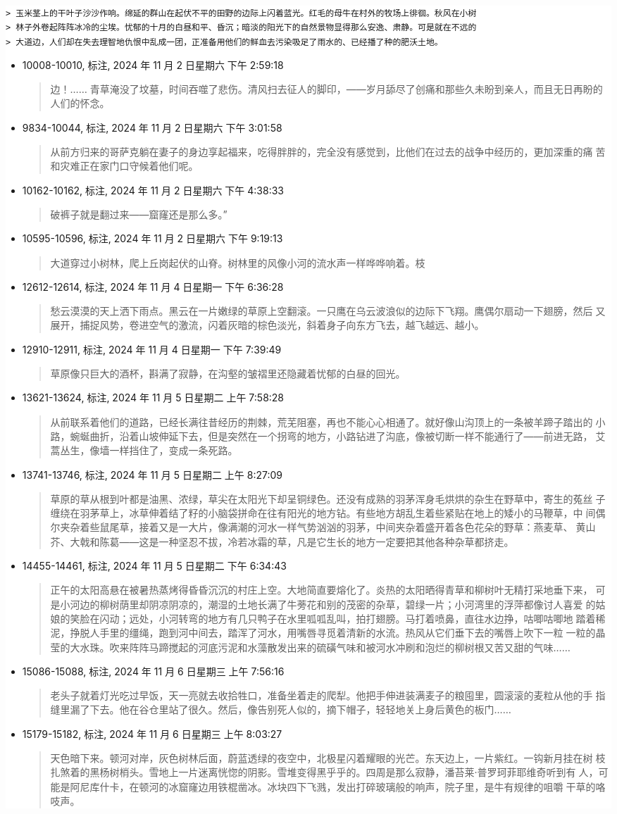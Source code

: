     > 玉米茎上的干叶子沙沙作响。绵延的群山在起伏不平的田野的边际上闪着蓝光。红毛的母牛在村外的牧场上徘徊。秋风在小树
    > 林子外卷起阵阵冰冷的尘埃。忧郁的十月的白昼和平、昏沉；暗淡的阳光下的自然景物显得那么安逸、肃静。可是就在不远的
    > 大道边，人们却在失去理智地仇恨中乱成一团，正准备用他们的鲜血去污染吸足了雨水的、已经播了种的肥沃土地。

-   10008-10010, 标注, 2024 年 11 月 2 日星期六 下午 2:59:18

    > 边！…… 青草淹没了坟墓，时间吞噬了悲伤。清风扫去征人的脚印，——岁月舔尽了创痛和那些久未盼到亲人，而且无日再盼的
    > 人们的怀念。

-   9834-10044, 标注, 2024 年 11 月 2 日星期六 下午 3:01:58

    > 从前方归来的哥萨克躺在妻子的身边享起福来，吃得胖胖的，完全没有感觉到，比他们在过去的战争中经历的，更加深重的痛
    > 苦和灾难正在家门口守候着他们呢。

-   10162-10162, 标注, 2024 年 11 月 2 日星期六 下午 4:38:33

    > 破裤子就是翻过来——窟窿还是那么多。”

-   10595-10596, 标注, 2024 年 11 月 2 日星期六 下午 9:19:13

    > 大道穿过小树林，爬上丘岗起伏的山脊。树林里的风像小河的流水声一样哗哗响着。枝

-   12612-12614, 标注, 2024 年 11 月 4 日星期一 下午 6:36:28

    > 愁云漠漠的天上洒下雨点。黑云在一片嫩绿的草原上空翻滚。一只鹰在乌云波浪似的边际下飞翔。鹰偶尔扇动一下翅膀，然后
    > 又展开，捕捉风势，卷进空气的激流，闪着灰暗的棕色淡光，斜着身子向东方飞去，越飞越远、越小。

-   12910-12911, 标注, 2024 年 11 月 4 日星期一 下午 7:39:49

    > 草原像只巨大的酒杯，斟满了寂静，在沟壑的皱褶里还隐藏着忧郁的白昼的回光。

-   13621-13624, 标注, 2024 年 11 月 5 日星期二 上午 7:58:28

    > 从前联系着他们的道路，已经长满往昔经历的荆棘，荒芜阻塞，再也不能心心相通了。就好像山沟顶上的一条被羊蹄子踏出的
    > 小路，蜿蜒曲折，沿着山坡伸延下去，但是突然在一个拐弯的地方，小路钻进了沟底，像被切断一样不能通行了——前进无路，
    > 艾蒿丛生，像墙一样挡住了，变成一条死路。

-   13741-13746, 标注, 2024 年 11 月 5 日星期二 上午 8:27:09

    > 草原的草从根到叶都是油黑、浓绿，草尖在太阳光下却呈铜绿色。还没有成熟的羽茅浑身毛烘烘的杂生在野草中，寄生的菟丝
    > 子缠绕在羽茅草上，冰草伸着结了籽的小脑袋拼命在往有阳光的地方钻。有些地方胡乱生着些紧贴在地上的矮小的马鞭草，中
    > 间偶尔夹杂着些鼠尾草，接着又是一大片，像满潮的河水一样气势汹汹的羽茅，中间夹杂着盛开着各色花朵的野草：燕麦草、
    > 黄山芥、大戟和陈葛——这是一种坚忍不拔，冷若冰霜的草，凡是它生长的地方一定要把其他各种杂草都挤走。

-   14455-14461, 标注, 2024 年 11 月 5 日星期二 下午 6:34:43

    > 正午的太阳高悬在被暑热蒸烤得昏昏沉沉的村庄上空。大地简直要熔化了。炎热的太阳晒得青草和柳树叶无精打采地垂下来，
    > 可是小河边的柳树荫里却阴凉阴凉的，潮湿的土地长满了牛蒡花和别的茂密的杂草，碧绿一片；小河湾里的浮萍都像讨人喜爱
    > 的姑娘的笑脸在闪动；远处，小河转弯的地方有几只鸭子在水里呱呱乱叫，拍打翅膀。马打着喷鼻，直往水边挣，咕唧咕唧地
    > 踏着稀泥，挣脱人手里的缰绳，跑到河中间去，踏浑了河水，用嘴唇寻觅着清新的水流。热风从它们垂下去的嘴唇上吹下一粒
    > 一粒的晶莹的大水珠。吹来阵阵马蹄搅起的河底污泥和水藻散发出来的硫磺气味和被河水冲刷和泡烂的柳树根又苦又甜的气味……

-   15086-15088, 标注, 2024 年 11 月 6 日星期三 上午 7:56:16

    > 老头子就着灯光吃过早饭，天一亮就去收拾牲口，准备坐着走的爬犁。他把手伸进装满麦子的粮囤里，圆滚滚的麦粒从他的手
    > 指缝里漏了下去。他在谷仓里站了很久。然后，像告别死人似的，摘下帽子，轻轻地关上身后黄色的板门……

-   15179-15182, 标注, 2024 年 11 月 6 日星期三 上午 8:03:27

    > 天色暗下来。顿河对岸，灰色树林后面，蔚蓝透绿的夜空中，北极星闪着耀眼的光芒。东天边上，一片紫红。一钩新月挂在树
    > 枝扎煞着的黑杨树梢头。雪地上一片迷离恍惚的阴影。雪堆变得黑乎乎的。四周是那么寂静，潘苔莱·普罗珂菲耶维奇听到有
    > 人，可能是阿尼库什卡，在顿河的冰窟窿边用铁棍凿冰。冰块四下飞溅，发出打碎玻璃般的响声，院子里，是牛有规律的咀嚼
    > 干草的咯吱声。
